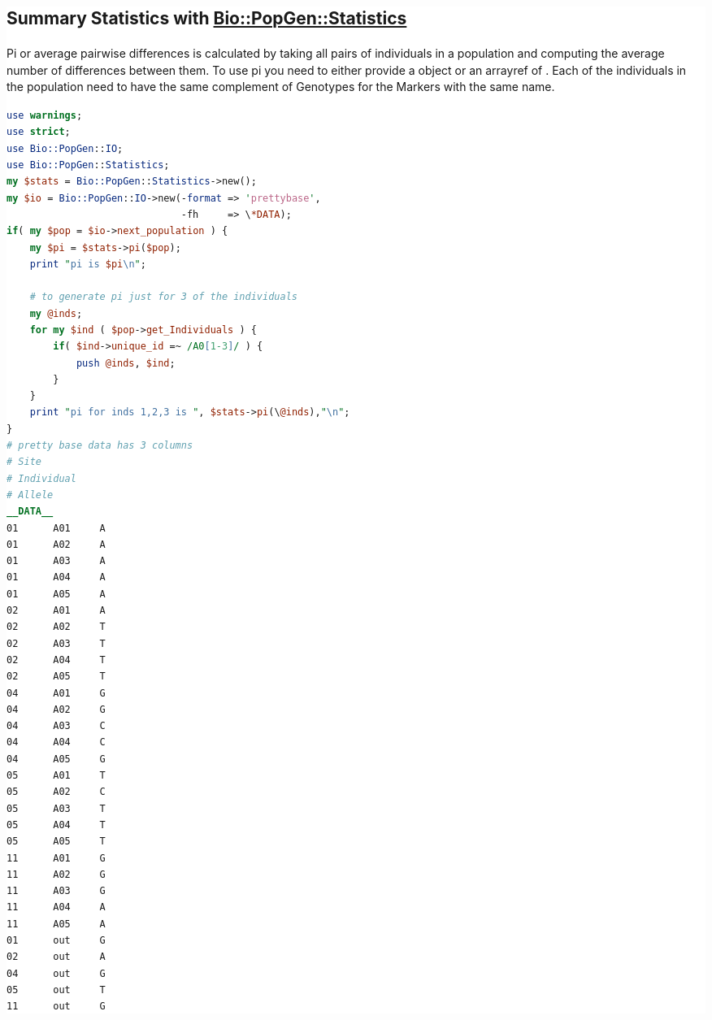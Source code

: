 Summary Statistics with [Bio::PopGen::Statistics](https://metacpan.org/pod/Bio::PopGen::Statistics)
-----------------------------------------------

Pi or average pairwise differences is calculated by taking all pairs of individuals in a population and computing the average number of differences between them. To use pi you need to either provide a object or an arrayref of . Each of the individuals in the population need to have the same complement of Genotypes for the Markers with the same name.

```perl
use warnings;
use strict;
use Bio::PopGen::IO;
use Bio::PopGen::Statistics;
my $stats = Bio::PopGen::Statistics->new();
my $io = Bio::PopGen::IO->new(-format => 'prettybase',
                              -fh     => \*DATA);
if( my $pop = $io->next_population ) {
    my $pi = $stats->pi($pop);
    print "pi is $pi\n";

    # to generate pi just for 3 of the individuals
    my @inds;
    for my $ind ( $pop->get_Individuals ) {
        if( $ind->unique_id =~ /A0[1-3]/ ) {
            push @inds, $ind;
        }
    }
    print "pi for inds 1,2,3 is ", $stats->pi(\@inds),"\n";
}
# pretty base data has 3 columns
# Site
# Individual
# Allele
__DATA__
01      A01     A
01      A02     A
01      A03     A
01      A04     A
01      A05     A
02      A01     A
02      A02     T
02      A03     T
02      A04     T
02      A05     T
04      A01     G
04      A02     G
04      A03     C
04      A04     C
04      A05     G
05      A01     T
05      A02     C
05      A03     T
05      A04     T
05      A05     T
11      A01     G
11      A02     G
11      A03     G
11      A04     A
11      A05     A
01      out     G
02      out     A
04      out     G
05      out     T
11      out     G
```